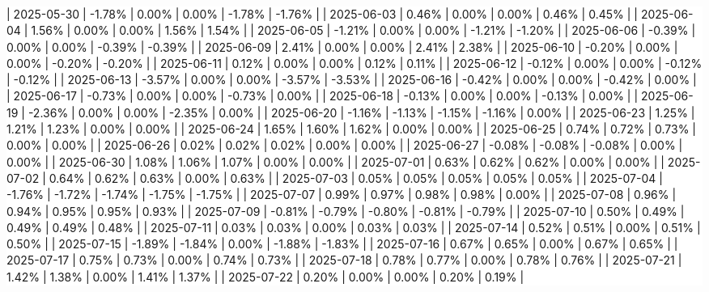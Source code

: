 | 2025-05-30 | -1.78%    | 0.00%               | 0.00%    | -1.78%    | -1.76%             |
| 2025-06-03 | 0.46%     | 0.00%               | 0.00%    | 0.46%     | 0.45%              |
| 2025-06-04 | 1.56%     | 0.00%               | 0.00%    | 1.56%     | 1.54%              |
| 2025-06-05 | -1.21%    | 0.00%               | 0.00%    | -1.21%    | -1.20%             |
| 2025-06-06 | -0.39%    | 0.00%               | 0.00%    | -0.39%    | -0.39%             |
| 2025-06-09 | 2.41%     | 0.00%               | 0.00%    | 2.41%     | 2.38%              |
| 2025-06-10 | -0.20%    | 0.00%               | 0.00%    | -0.20%    | -0.20%             |
| 2025-06-11 | 0.12%     | 0.00%               | 0.00%    | 0.12%     | 0.11%              |
| 2025-06-12 | -0.12%    | 0.00%               | 0.00%    | -0.12%    | -0.12%             |
| 2025-06-13 | -3.57%    | 0.00%               | 0.00%    | -3.57%    | -3.53%             |
| 2025-06-16 | -0.42%    | 0.00%               | 0.00%    | -0.42%    | 0.00%              |
| 2025-06-17 | -0.73%    | 0.00%               | 0.00%    | -0.73%    | 0.00%              |
| 2025-06-18 | -0.13%    | 0.00%               | 0.00%    | -0.13%    | 0.00%              |
| 2025-06-19 | -2.36%    | 0.00%               | 0.00%    | -2.35%    | 0.00%              |
| 2025-06-20 | -1.16%    | -1.13%              | -1.15%   | -1.16%    | 0.00%              |
| 2025-06-23 | 1.25%     | 1.21%               | 1.23%    | 0.00%     | 0.00%              |
| 2025-06-24 | 1.65%     | 1.60%               | 1.62%    | 0.00%     | 0.00%              |
| 2025-06-25 | 0.74%     | 0.72%               | 0.73%    | 0.00%     | 0.00%              |
| 2025-06-26 | 0.02%     | 0.02%               | 0.02%    | 0.00%     | 0.00%              |
| 2025-06-27 | -0.08%    | -0.08%              | -0.08%   | 0.00%     | 0.00%              |
| 2025-06-30 | 1.08%     | 1.06%               | 1.07%    | 0.00%     | 0.00%              |
| 2025-07-01 | 0.63%     | 0.62%               | 0.62%    | 0.00%     | 0.00%              |
| 2025-07-02 | 0.64%     | 0.62%               | 0.63%    | 0.00%     | 0.63%              |
| 2025-07-03 | 0.05%     | 0.05%               | 0.05%    | 0.05%     | 0.05%              |
| 2025-07-04 | -1.76%    | -1.72%              | -1.74%   | -1.75%    | -1.75%             |
| 2025-07-07 | 0.99%     | 0.97%               | 0.98%    | 0.98%     | 0.00%              |
| 2025-07-08 | 0.96%     | 0.94%               | 0.95%    | 0.95%     | 0.93%              |
| 2025-07-09 | -0.81%    | -0.79%              | -0.80%   | -0.81%    | -0.79%             |
| 2025-07-10 | 0.50%     | 0.49%               | 0.49%    | 0.49%     | 0.48%              |
| 2025-07-11 | 0.03%     | 0.03%               | 0.00%    | 0.03%     | 0.03%              |
| 2025-07-14 | 0.52%     | 0.51%               | 0.00%    | 0.51%     | 0.50%              |
| 2025-07-15 | -1.89%    | -1.84%              | 0.00%    | -1.88%    | -1.83%             |
| 2025-07-16 | 0.67%     | 0.65%               | 0.00%    | 0.67%     | 0.65%              |
| 2025-07-17 | 0.75%     | 0.73%               | 0.00%    | 0.74%     | 0.73%              |
| 2025-07-18 | 0.78%     | 0.77%               | 0.00%    | 0.78%     | 0.76%              |
| 2025-07-21 | 1.42%     | 1.38%               | 0.00%    | 1.41%     | 1.37%              |
| 2025-07-22 | 0.20%     | 0.00%               | 0.00%    | 0.20%     | 0.19%              |